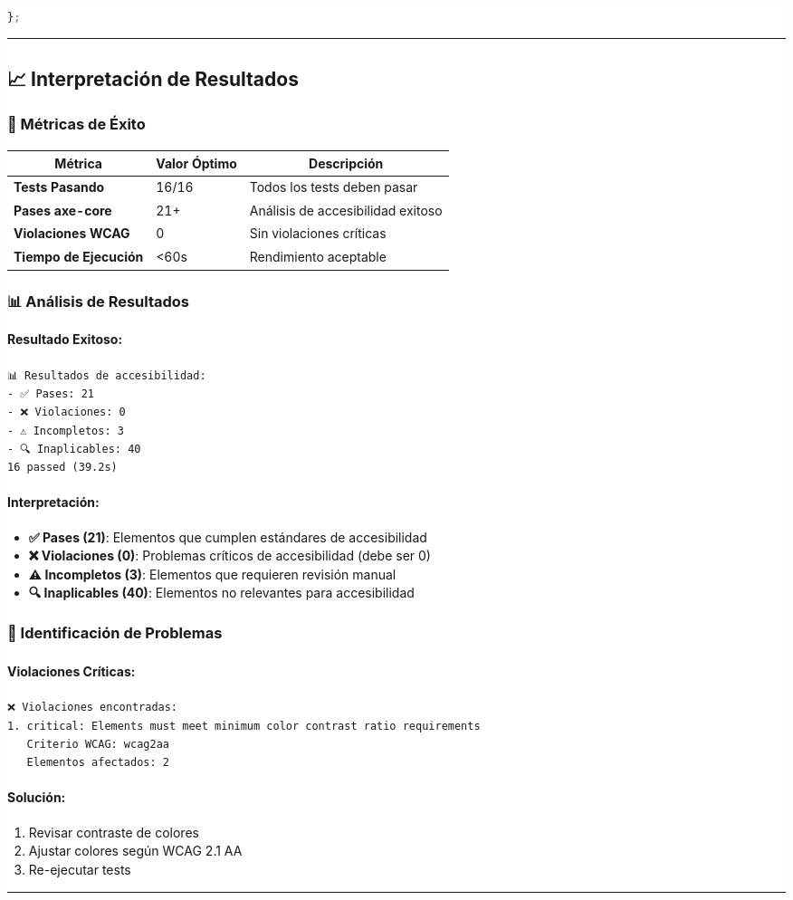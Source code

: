```javascript
};
```

---

## 📈 Interpretación de Resultados

### 🎯 Métricas de Éxito

| Métrica | Valor Óptimo | Descripción |
|---------|--------------|-------------|
| **Tests Pasando** | 16/16 | Todos los tests deben pasar |
| **Pases axe-core** | 21+ | Análisis de accesibilidad exitoso |
| **Violaciones WCAG** | 0 | Sin violaciones críticas |
| **Tiempo de Ejecución** | <60s | Rendimiento aceptable |

### 📊 Análisis de Resultados

#### **Resultado Exitoso:**
```
📊 Resultados de accesibilidad:
- ✅ Pases: 21
- ❌ Violaciones: 0
- ⚠️ Incompletos: 3
- 🔍 Inaplicables: 40
16 passed (39.2s)
```

#### **Interpretación:**
- **✅ Pases (21)**: Elementos que cumplen estándares de accesibilidad
- **❌ Violaciones (0)**: Problemas críticos de accesibilidad (debe ser 0)
- **⚠️ Incompletos (3)**: Elementos que requieren revisión manual
- **🔍 Inaplicables (40)**: Elementos no relevantes para accesibilidad

### 🚨 Identificación de Problemas

#### **Violaciones Críticas:**
```
❌ Violaciones encontradas:
1. critical: Elements must meet minimum color contrast ratio requirements
   Criterio WCAG: wcag2aa
   Elementos afectados: 2
```

#### **Solución:**
1. Revisar contraste de colores
2. Ajustar colores según WCAG 2.1 AA
3. Re-ejecutar tests

---
